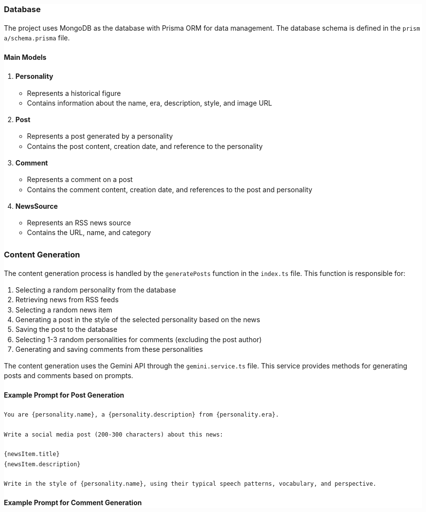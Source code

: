### Database

The project uses MongoDB as the database with Prisma ORM for data management. The database schema is defined in the `prisma/schema.prisma` file.

#### Main Models

1. **Personality**
   - Represents a historical figure
   - Contains information about the name, era, description, style, and image URL

2. **Post**
   - Represents a post generated by a personality
   - Contains the post content, creation date, and reference to the personality

3. **Comment**
   - Represents a comment on a post
   - Contains the comment content, creation date, and references to the post and personality

4. **NewsSource**
   - Represents an RSS news source
   - Contains the URL, name, and category

### Content Generation

The content generation process is handled by the `generatePosts` function in the `index.ts` file. This function is responsible for:

1. Selecting a random personality from the database
2. Retrieving news from RSS feeds
3. Selecting a random news item
4. Generating a post in the style of the selected personality based on the news
5. Saving the post to the database
6. Selecting 1-3 random personalities for comments (excluding the post author)
7. Generating and saving comments from these personalities

The content generation uses the Gemini API through the `gemini.service.ts` file. This service provides methods for generating posts and comments based on prompts.

#### Example Prompt for Post Generation

```
You are {personality.name}, a {personality.description} from {personality.era}.

Write a social media post (200-300 characters) about this news:

{newsItem.title}
{newsItem.description}

Write in the style of {personality.name}, using their typical speech patterns, vocabulary, and perspective.
```

#### Example Prompt for Comment Generation
